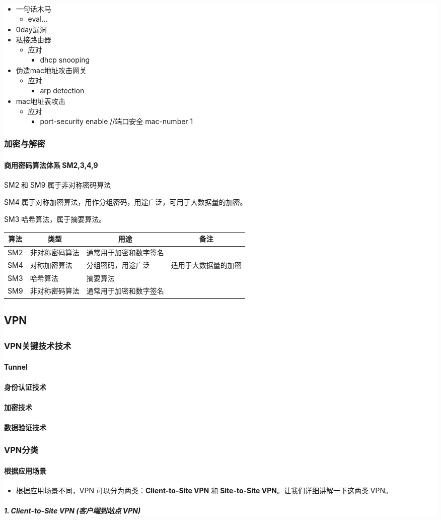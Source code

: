 - 一句话木马
  - eval...
- 0day漏洞
- 私接路由器
  - 应对
    - dhcp snooping
- 伪造mac地址攻击网关
  - 应对
    - arp detection
- mac地址表攻击
  - 应对
    - port-security enable //端口安全 mac-number 1

### 加密与解密

#### 商用密码算法体系 SM2,3,4,9

SM2 和 SM9 属于非对称密码算法

SM4 属于对称加密算法，用作分组密码，用途广泛，可用于大数据量的加密。

SM3 哈希算法，属于摘要算法。

| 算法 | 类型           | 用途                   | 备注                 |
| ---- | -------------- | ---------------------- | -------------------- |
| SM2  | 非对称密码算法 | 通常用于加密和数字签名 |                      |
| SM4  | 对称加密算法   | 分组密码，用途广泛     | 适用于大数据量的加密 |
| SM3  | 哈希算法       | 摘要算法               |                      |
| SM9  | 非对称密码算法 | 通常用于加密和数字签名 |                      |

## VPN

### VPN关键技术技术

#### Tunnel

#### 身份认证技术

#### 加密技术

#### 数据验证技术

### VPN分类

#### 根据应用场景

- 根据应用场景不同，VPN 可以分为两类：**Client-to-Site VPN** 和 **Site-to-Site VPN**。让我们详细讲解一下这两类 VPN。

##### 1. Client-to-Site VPN (客户端到站点 VPN)
